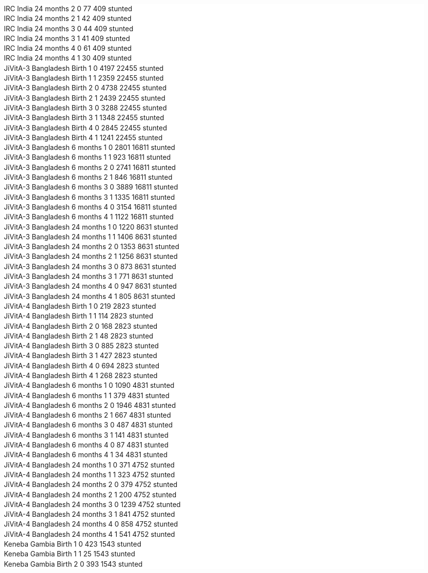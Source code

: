 IRC              India          24 months                2         0       77     409  stunted          
IRC              India          24 months                2         1       42     409  stunted          
IRC              India          24 months                3         0       44     409  stunted          
IRC              India          24 months                3         1       41     409  stunted          
IRC              India          24 months                4         0       61     409  stunted          
IRC              India          24 months                4         1       30     409  stunted          
JiVitA-3         Bangladesh     Birth                    1         0     4197   22455  stunted          
JiVitA-3         Bangladesh     Birth                    1         1     2359   22455  stunted          
JiVitA-3         Bangladesh     Birth                    2         0     4738   22455  stunted          
JiVitA-3         Bangladesh     Birth                    2         1     2439   22455  stunted          
JiVitA-3         Bangladesh     Birth                    3         0     3288   22455  stunted          
JiVitA-3         Bangladesh     Birth                    3         1     1348   22455  stunted          
JiVitA-3         Bangladesh     Birth                    4         0     2845   22455  stunted          
JiVitA-3         Bangladesh     Birth                    4         1     1241   22455  stunted          
JiVitA-3         Bangladesh     6 months                 1         0     2801   16811  stunted          
JiVitA-3         Bangladesh     6 months                 1         1      923   16811  stunted          
JiVitA-3         Bangladesh     6 months                 2         0     2741   16811  stunted          
JiVitA-3         Bangladesh     6 months                 2         1      846   16811  stunted          
JiVitA-3         Bangladesh     6 months                 3         0     3889   16811  stunted          
JiVitA-3         Bangladesh     6 months                 3         1     1335   16811  stunted          
JiVitA-3         Bangladesh     6 months                 4         0     3154   16811  stunted          
JiVitA-3         Bangladesh     6 months                 4         1     1122   16811  stunted          
JiVitA-3         Bangladesh     24 months                1         0     1220    8631  stunted          
JiVitA-3         Bangladesh     24 months                1         1     1406    8631  stunted          
JiVitA-3         Bangladesh     24 months                2         0     1353    8631  stunted          
JiVitA-3         Bangladesh     24 months                2         1     1256    8631  stunted          
JiVitA-3         Bangladesh     24 months                3         0      873    8631  stunted          
JiVitA-3         Bangladesh     24 months                3         1      771    8631  stunted          
JiVitA-3         Bangladesh     24 months                4         0      947    8631  stunted          
JiVitA-3         Bangladesh     24 months                4         1      805    8631  stunted          
JiVitA-4         Bangladesh     Birth                    1         0      219    2823  stunted          
JiVitA-4         Bangladesh     Birth                    1         1      114    2823  stunted          
JiVitA-4         Bangladesh     Birth                    2         0      168    2823  stunted          
JiVitA-4         Bangladesh     Birth                    2         1       48    2823  stunted          
JiVitA-4         Bangladesh     Birth                    3         0      885    2823  stunted          
JiVitA-4         Bangladesh     Birth                    3         1      427    2823  stunted          
JiVitA-4         Bangladesh     Birth                    4         0      694    2823  stunted          
JiVitA-4         Bangladesh     Birth                    4         1      268    2823  stunted          
JiVitA-4         Bangladesh     6 months                 1         0     1090    4831  stunted          
JiVitA-4         Bangladesh     6 months                 1         1      379    4831  stunted          
JiVitA-4         Bangladesh     6 months                 2         0     1946    4831  stunted          
JiVitA-4         Bangladesh     6 months                 2         1      667    4831  stunted          
JiVitA-4         Bangladesh     6 months                 3         0      487    4831  stunted          
JiVitA-4         Bangladesh     6 months                 3         1      141    4831  stunted          
JiVitA-4         Bangladesh     6 months                 4         0       87    4831  stunted          
JiVitA-4         Bangladesh     6 months                 4         1       34    4831  stunted          
JiVitA-4         Bangladesh     24 months                1         0      371    4752  stunted          
JiVitA-4         Bangladesh     24 months                1         1      323    4752  stunted          
JiVitA-4         Bangladesh     24 months                2         0      379    4752  stunted          
JiVitA-4         Bangladesh     24 months                2         1      200    4752  stunted          
JiVitA-4         Bangladesh     24 months                3         0     1239    4752  stunted          
JiVitA-4         Bangladesh     24 months                3         1      841    4752  stunted          
JiVitA-4         Bangladesh     24 months                4         0      858    4752  stunted          
JiVitA-4         Bangladesh     24 months                4         1      541    4752  stunted          
Keneba           Gambia         Birth                    1         0      423    1543  stunted          
Keneba           Gambia         Birth                    1         1       25    1543  stunted          
Keneba           Gambia         Birth                    2         0      393    1543  stunted          